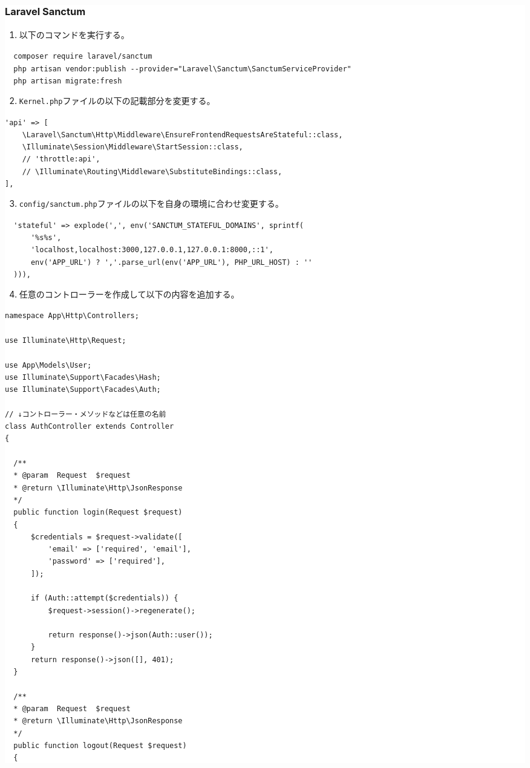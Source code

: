 ### Laravel Sanctum
1. 以下のコマンドを実行する。
```
  composer require laravel/sanctum
  php artisan vendor:publish --provider="Laravel\Sanctum\SanctumServiceProvider"
  php artisan migrate:fresh
```

2. `Kernel.php`ファイルの以下の記載部分を変更する。
```
'api' => [
    \Laravel\Sanctum\Http\Middleware\EnsureFrontendRequestsAreStateful::class,
    \Illuminate\Session\Middleware\StartSession::class,
    // 'throttle:api',
    // \Illuminate\Routing\Middleware\SubstituteBindings::class,
],
```

3. `config/sanctum.php`ファイルの以下を自身の環境に合わせ変更する。
```
  'stateful' => explode(',', env('SANCTUM_STATEFUL_DOMAINS', sprintf(
      '%s%s',
      'localhost,localhost:3000,127.0.0.1,127.0.0.1:8000,::1',
      env('APP_URL') ? ','.parse_url(env('APP_URL'), PHP_URL_HOST) : ''
  ))),
```

4. 任意のコントローラーを作成して以下の内容を追加する。
```
namespace App\Http\Controllers;

use Illuminate\Http\Request;

use App\Models\User;
use Illuminate\Support\Facades\Hash;
use Illuminate\Support\Facades\Auth;

// ↓コントローラー・メソッドなどは任意の名前
class AuthController extends Controller
{

  /**
  * @param  Request  $request
  * @return \Illuminate\Http\JsonResponse
  */
  public function login(Request $request)
  {
      $credentials = $request->validate([
          'email' => ['required', 'email'],
          'password' => ['required'],
      ]);

      if (Auth::attempt($credentials)) {
          $request->session()->regenerate();

          return response()->json(Auth::user());
      }
      return response()->json([], 401);
  }

  /**
  * @param  Request  $request
  * @return \Illuminate\Http\JsonResponse
  */
  public function logout(Request $request)
  {
```